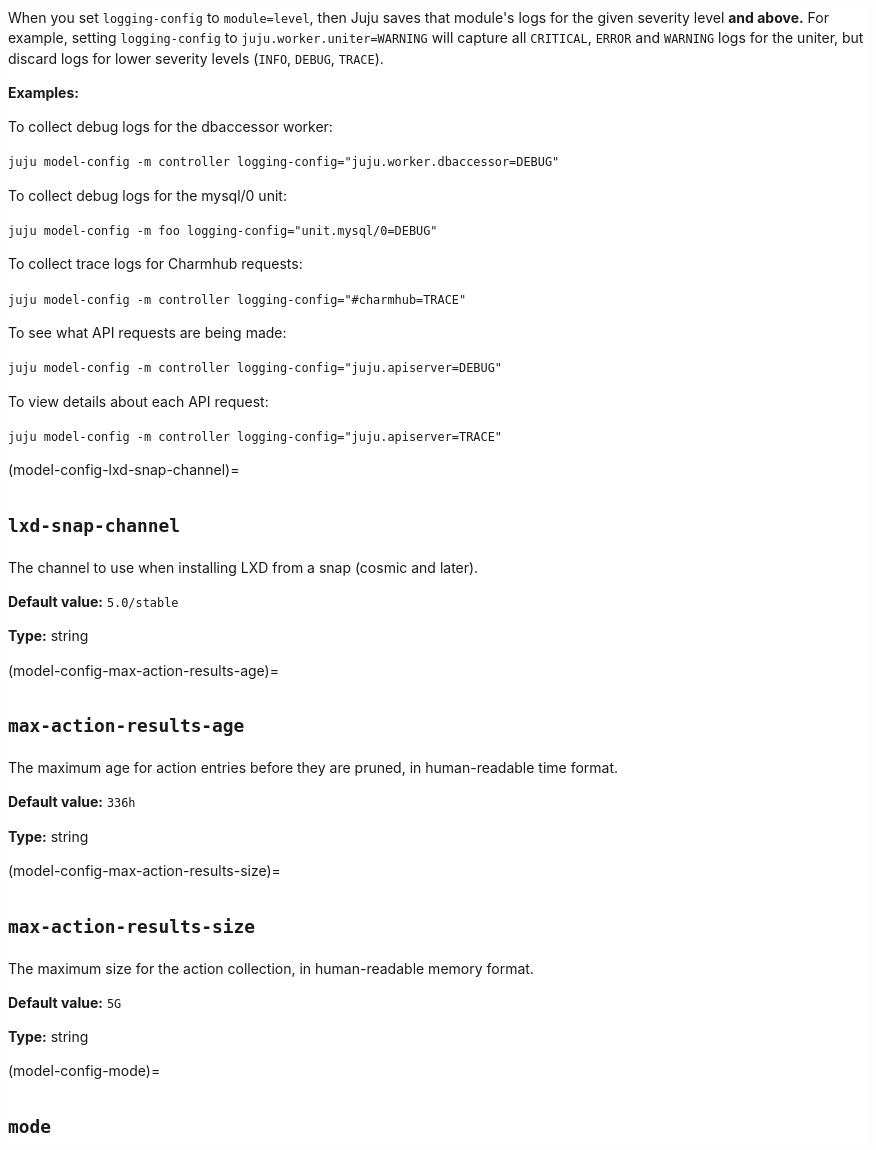 When you set `logging-config` to `module=level`, then Juju saves that module's logs
for the given severity level **and above.** For example, setting `logging-config`
to `juju.worker.uniter=WARNING` will capture all `CRITICAL`, `ERROR` and `WARNING` logs
for the uniter, but discard logs for lower severity levels (`INFO`, `DEBUG`, `TRACE`).

**Examples:**

To collect debug logs for the dbaccessor worker:

	juju model-config -m controller logging-config="juju.worker.dbaccessor=DEBUG"

To collect debug logs for the mysql/0 unit:

	juju model-config -m foo logging-config="unit.mysql/0=DEBUG"

To collect trace logs for Charmhub requests:

	juju model-config -m controller logging-config="#charmhub=TRACE"

To see what API requests are being made:

	juju model-config -m controller logging-config="juju.apiserver=DEBUG"

To view details about each API request:

	juju model-config -m controller logging-config="juju.apiserver=TRACE"



(model-config-lxd-snap-channel)=
## `lxd-snap-channel`

The channel to use when installing LXD from a snap (cosmic and later).

**Default value:** `5.0/stable`

**Type:** string


(model-config-max-action-results-age)=
## `max-action-results-age`

The maximum age for action entries before they are pruned, in human-readable time format.

**Default value:** `336h`

**Type:** string


(model-config-max-action-results-size)=
## `max-action-results-size`

The maximum size for the action collection, in human-readable memory format.

**Default value:** `5G`

**Type:** string


(model-config-mode)=
## `mode`

